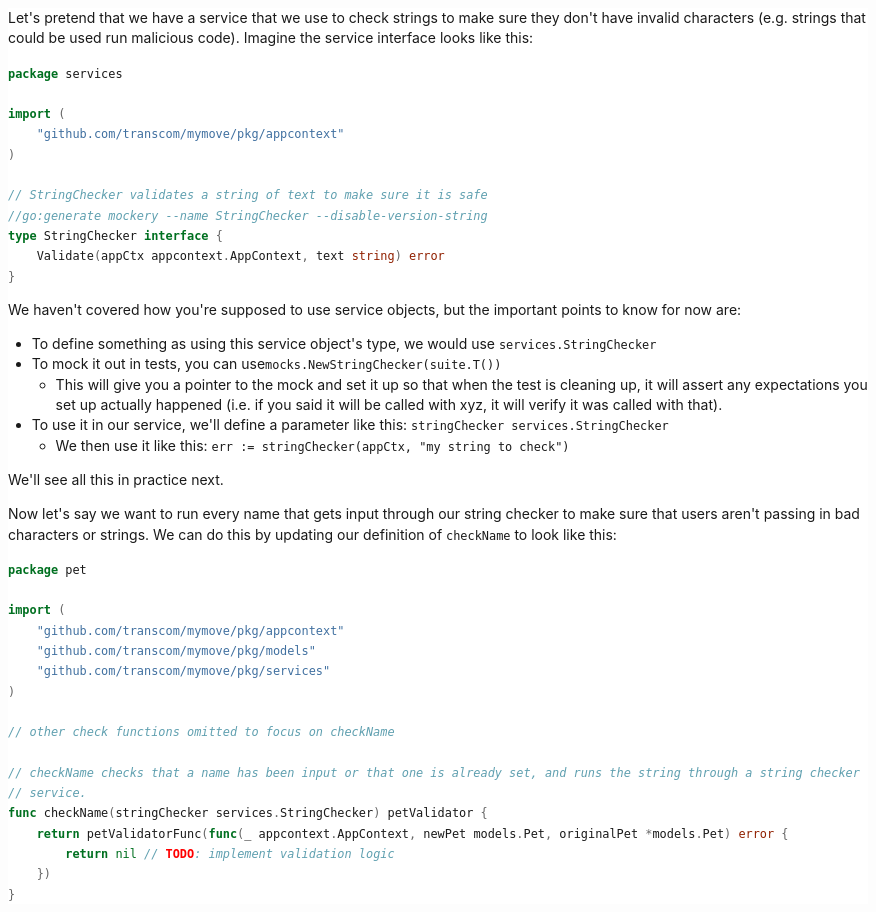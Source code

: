 Let's pretend that we have a service that we use to check strings to make sure they don't have invalid characters 
(e.g. strings that could be used run malicious code). Imagine the service interface looks like this:

```go  title="pkg/services/string_checker.go"
package services

import (
	"github.com/transcom/mymove/pkg/appcontext"
)

// StringChecker validates a string of text to make sure it is safe
//go:generate mockery --name StringChecker --disable-version-string
type StringChecker interface {
	Validate(appCtx appcontext.AppContext, text string) error
}
```

We haven't covered how you're supposed to use service objects, but the important points to know for now are:

* To define something as using this service object's type, we would use `services.StringChecker`
* To mock it out in tests, you can use`mocks.NewStringChecker(suite.T())`
    * This will give you a pointer to the mock and set it up so that when the test is cleaning up, it will assert 
      any expectations you set up actually happened (i.e. if you said it will be called with xyz, it will verify it 
      was called with that).  
* To use it in our service, we'll define a parameter like this: `stringChecker services.StringChecker`
    * We then use it like this: `err := stringChecker(appCtx, "my string to check")`

We'll see all this in practice next.

Now let's say we want to run every name that gets input through our string checker to make sure that users aren't 
passing in bad characters or strings. We can do this by updating our definition of `checkName` to look like this:

```go title="pkg/services/pet/rules.go" {9}
package pet

import (
	"github.com/transcom/mymove/pkg/appcontext"
	"github.com/transcom/mymove/pkg/models"
	"github.com/transcom/mymove/pkg/services"
)

// other check functions omitted to focus on checkName

// checkName checks that a name has been input or that one is already set, and runs the string through a string checker
// service.
func checkName(stringChecker services.StringChecker) petValidator {
	return petValidatorFunc(func(_ appcontext.AppContext, newPet models.Pet, originalPet *models.Pet) error {
		return nil // TODO: implement validation logic
	})
}
```
